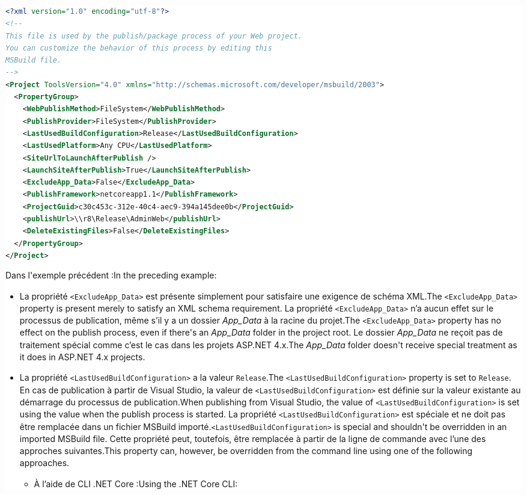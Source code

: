 ```xml
<?xml version="1.0" encoding="utf-8"?>
<!--
This file is used by the publish/package process of your Web project.
You can customize the behavior of this process by editing this 
MSBuild file.
-->
<Project ToolsVersion="4.0" xmlns="http://schemas.microsoft.com/developer/msbuild/2003">
  <PropertyGroup>
    <WebPublishMethod>FileSystem</WebPublishMethod>
    <PublishProvider>FileSystem</PublishProvider>
    <LastUsedBuildConfiguration>Release</LastUsedBuildConfiguration>
    <LastUsedPlatform>Any CPU</LastUsedPlatform>
    <SiteUrlToLaunchAfterPublish />
    <LaunchSiteAfterPublish>True</LaunchSiteAfterPublish>
    <ExcludeApp_Data>False</ExcludeApp_Data>
    <PublishFramework>netcoreapp1.1</PublishFramework>
    <ProjectGuid>c30c453c-312e-40c4-aec9-394a145dee0b</ProjectGuid>
    <publishUrl>\\r8\Release\AdminWeb</publishUrl>
    <DeleteExistingFiles>False</DeleteExistingFiles>
  </PropertyGroup>
</Project>
```

<span data-ttu-id="c6e74-221">Dans l'exemple précédent :</span><span class="sxs-lookup"><span data-stu-id="c6e74-221">In the preceding example:</span></span>

* <span data-ttu-id="c6e74-222">La propriété `<ExcludeApp_Data>` est présente simplement pour satisfaire une exigence de schéma XML.</span><span class="sxs-lookup"><span data-stu-id="c6e74-222">The `<ExcludeApp_Data>` property is present merely to satisfy an XML schema requirement.</span></span> <span data-ttu-id="c6e74-223">La propriété `<ExcludeApp_Data>` n’a aucun effet sur le processus de publication, même s’il y a un dossier *App_Data* à la racine du projet.</span><span class="sxs-lookup"><span data-stu-id="c6e74-223">The `<ExcludeApp_Data>` property has no effect on the publish process, even if there's an *App_Data* folder in the project root.</span></span> <span data-ttu-id="c6e74-224">Le dossier *App_Data* ne reçoit pas de traitement spécial comme c’est le cas dans les projets ASP.NET 4.x.</span><span class="sxs-lookup"><span data-stu-id="c6e74-224">The *App_Data* folder doesn't receive special treatment as it does in ASP.NET 4.x projects.</span></span>



* <span data-ttu-id="c6e74-225">La propriété `<LastUsedBuildConfiguration>` a la valeur `Release`.</span><span class="sxs-lookup"><span data-stu-id="c6e74-225">The `<LastUsedBuildConfiguration>` property is set to `Release`.</span></span> <span data-ttu-id="c6e74-226">En cas de publication à partir de Visual Studio, la valeur de `<LastUsedBuildConfiguration>` est définie sur la valeur existante au démarrage du processus de publication.</span><span class="sxs-lookup"><span data-stu-id="c6e74-226">When publishing from Visual Studio, the value of `<LastUsedBuildConfiguration>` is set using the value when the publish process is started.</span></span> <span data-ttu-id="c6e74-227">La propriété `<LastUsedBuildConfiguration>` est spéciale et ne doit pas être remplacée dans un fichier MSBuild importé.</span><span class="sxs-lookup"><span data-stu-id="c6e74-227">`<LastUsedBuildConfiguration>` is special and shouldn't be overridden in an imported MSBuild file.</span></span> <span data-ttu-id="c6e74-228">Cette propriété peut, toutefois, être remplacée à partir de la ligne de commande avec l’une des approches suivantes.</span><span class="sxs-lookup"><span data-stu-id="c6e74-228">This property can, however, be overridden from the command line using one of the following approaches.</span></span>
  * <span data-ttu-id="c6e74-229">À l’aide de CLI .NET Core :</span><span class="sxs-lookup"><span data-stu-id="c6e74-229">Using the .NET Core CLI:</span></span>
